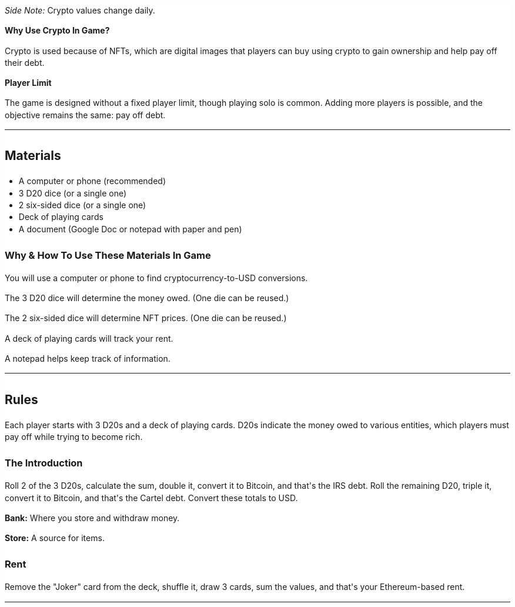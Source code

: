 *Side Note:*
Crypto values change daily.

**Why Use Crypto In Game?**

Crypto is used because of NFTs, which are digital images that players can buy using crypto to gain ownership and help pay off their debt.

**Player Limit**

The game is designed without a fixed player limit, though playing solo is common. Adding more players is possible, and the objective remains the same: pay off debt.

---

## Materials

- A computer or phone (recommended)
- 3 D20 dice (or a single one)
- 2 six-sided dice (or a single one)
- Deck of playing cards
- A document (Google Doc or notepad with paper and pen)

### Why & How To Use These Materials In Game

You will use a computer or phone to find cryptocurrency-to-USD conversions.

The 3 D20 dice will determine the money owed. (One die can be reused.)

The 2 six-sided dice will determine NFT prices. (One die can be reused.)

A deck of playing cards will track your rent.

A notepad helps keep track of information.

---

## Rules

Each player starts with 3 D20s and a deck of playing cards. D20s indicate the money owed to various entities, which players must pay off while trying to become rich.

### The Introduction

Roll 2 of the 3 D20s, calculate the sum, double it, convert it to Bitcoin, and that's the IRS debt. Roll the remaining D20, triple it, convert it to Bitcoin, and that's the Cartel debt. Convert these totals to USD.

**Bank:** Where you store and withdraw money.

**Store:** A source for items.

### Rent

Remove the "Joker" card from the deck, shuffle it, draw 3 cards, sum the values, and that's your Ethereum-based rent.

---
